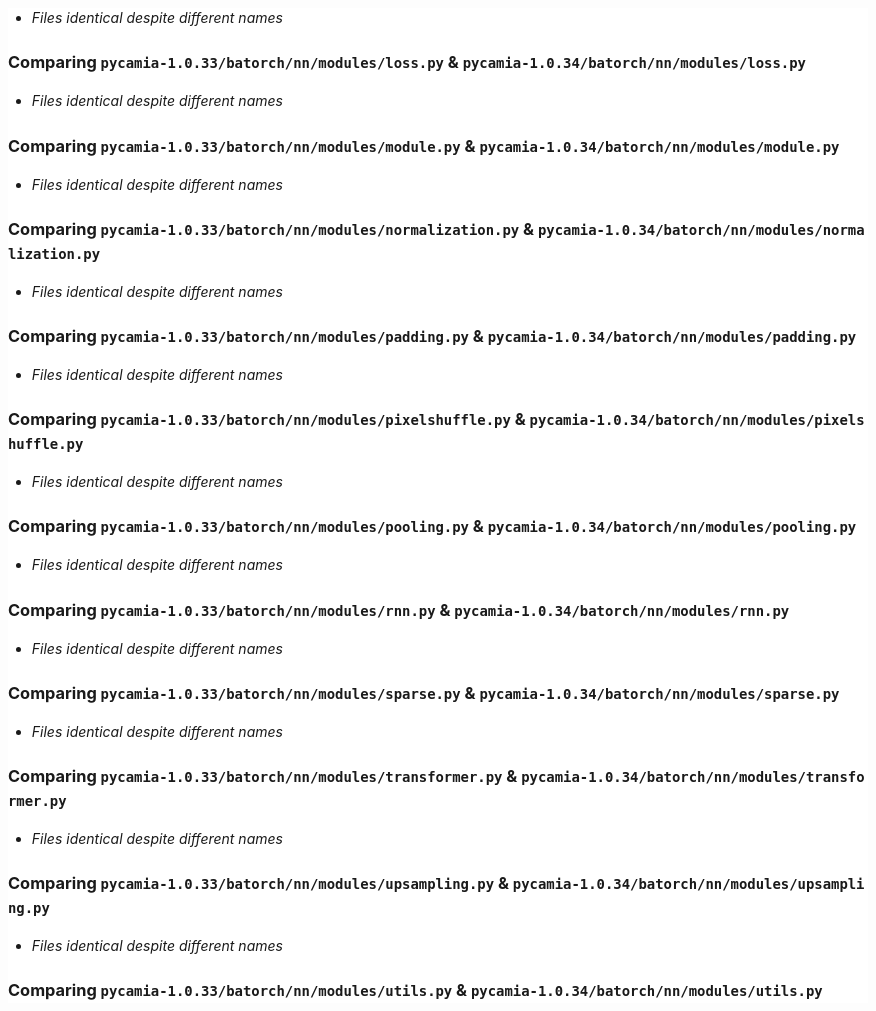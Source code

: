  * *Files identical despite different names*

### Comparing `pycamia-1.0.33/batorch/nn/modules/loss.py` & `pycamia-1.0.34/batorch/nn/modules/loss.py`

 * *Files identical despite different names*

### Comparing `pycamia-1.0.33/batorch/nn/modules/module.py` & `pycamia-1.0.34/batorch/nn/modules/module.py`

 * *Files identical despite different names*

### Comparing `pycamia-1.0.33/batorch/nn/modules/normalization.py` & `pycamia-1.0.34/batorch/nn/modules/normalization.py`

 * *Files identical despite different names*

### Comparing `pycamia-1.0.33/batorch/nn/modules/padding.py` & `pycamia-1.0.34/batorch/nn/modules/padding.py`

 * *Files identical despite different names*

### Comparing `pycamia-1.0.33/batorch/nn/modules/pixelshuffle.py` & `pycamia-1.0.34/batorch/nn/modules/pixelshuffle.py`

 * *Files identical despite different names*

### Comparing `pycamia-1.0.33/batorch/nn/modules/pooling.py` & `pycamia-1.0.34/batorch/nn/modules/pooling.py`

 * *Files identical despite different names*

### Comparing `pycamia-1.0.33/batorch/nn/modules/rnn.py` & `pycamia-1.0.34/batorch/nn/modules/rnn.py`

 * *Files identical despite different names*

### Comparing `pycamia-1.0.33/batorch/nn/modules/sparse.py` & `pycamia-1.0.34/batorch/nn/modules/sparse.py`

 * *Files identical despite different names*

### Comparing `pycamia-1.0.33/batorch/nn/modules/transformer.py` & `pycamia-1.0.34/batorch/nn/modules/transformer.py`

 * *Files identical despite different names*

### Comparing `pycamia-1.0.33/batorch/nn/modules/upsampling.py` & `pycamia-1.0.34/batorch/nn/modules/upsampling.py`

 * *Files identical despite different names*

### Comparing `pycamia-1.0.33/batorch/nn/modules/utils.py` & `pycamia-1.0.34/batorch/nn/modules/utils.py`
